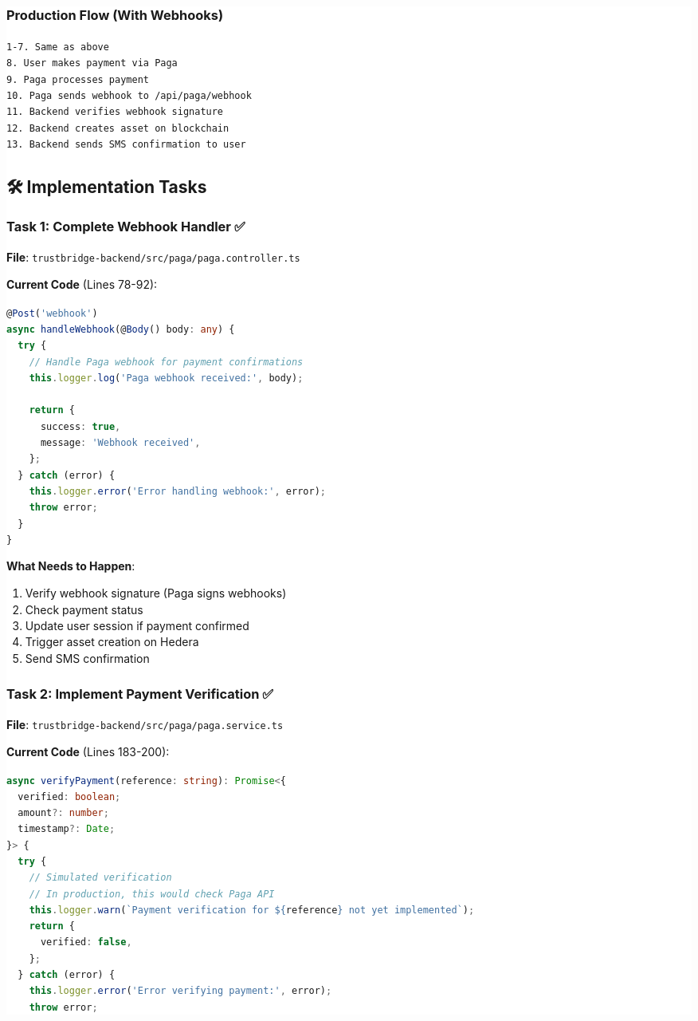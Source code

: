 ### Production Flow (With Webhooks)

```
1-7. Same as above
8. User makes payment via Paga
9. Paga processes payment
10. Paga sends webhook to /api/paga/webhook
11. Backend verifies webhook signature
12. Backend creates asset on blockchain
13. Backend sends SMS confirmation to user
```

## 🛠️ Implementation Tasks

### Task 1: Complete Webhook Handler ✅

**File**: `trustbridge-backend/src/paga/paga.controller.ts`

**Current Code** (Lines 78-92):
```typescript
@Post('webhook')
async handleWebhook(@Body() body: any) {
  try {
    // Handle Paga webhook for payment confirmations
    this.logger.log('Paga webhook received:', body);
    
    return {
      success: true,
      message: 'Webhook received',
    };
  } catch (error) {
    this.logger.error('Error handling webhook:', error);
    throw error;
  }
}
```

**What Needs to Happen**:
1. Verify webhook signature (Paga signs webhooks)
2. Check payment status
3. Update user session if payment confirmed
4. Trigger asset creation on Hedera
5. Send SMS confirmation

### Task 2: Implement Payment Verification ✅

**File**: `trustbridge-backend/src/paga/paga.service.ts`

**Current Code** (Lines 183-200):
```typescript
async verifyPayment(reference: string): Promise<{
  verified: boolean;
  amount?: number;
  timestamp?: Date;
}> {
  try {
    // Simulated verification
    // In production, this would check Paga API
    this.logger.warn(`Payment verification for ${reference} not yet implemented`);
    return {
      verified: false,
    };
  } catch (error) {
    this.logger.error('Error verifying payment:', error);
    throw error;
```